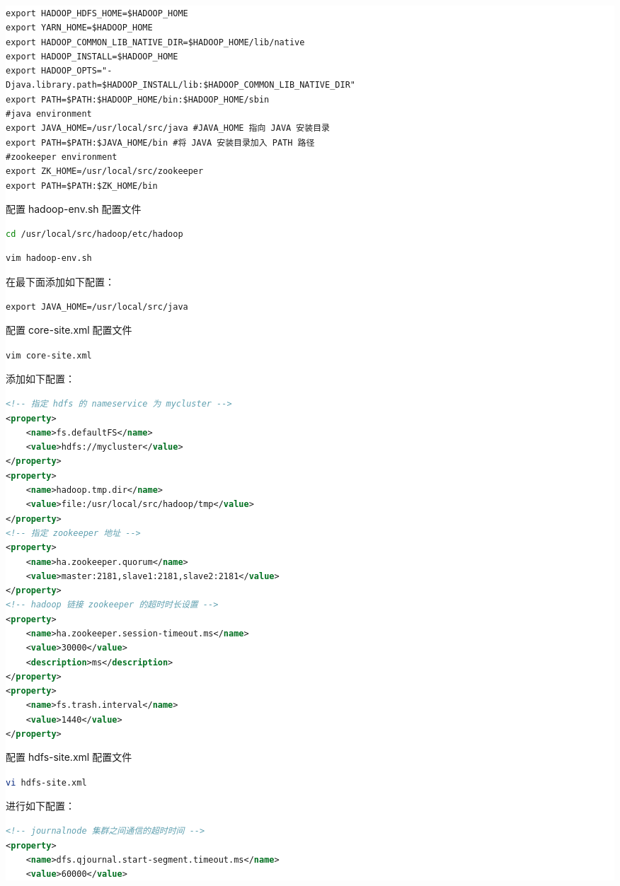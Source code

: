 ```
export HADOOP_HDFS_HOME=$HADOOP_HOME
export YARN_HOME=$HADOOP_HOME
export HADOOP_COMMON_LIB_NATIVE_DIR=$HADOOP_HOME/lib/native
export HADOOP_INSTALL=$HADOOP_HOME
export HADOOP_OPTS="-
Djava.library.path=$HADOOP_INSTALL/lib:$HADOOP_COMMON_LIB_NATIVE_DIR"
export PATH=$PATH:$HADOOP_HOME/bin:$HADOOP_HOME/sbin
#java environment
export JAVA_HOME=/usr/local/src/java #JAVA_HOME 指向 JAVA 安装目录
export PATH=$PATH:$JAVA_HOME/bin #将 JAVA 安装目录加入 PATH 路径
#zookeeper environment
export ZK_HOME=/usr/local/src/zookeeper
export PATH=$PATH:$ZK_HOME/bin
```
配置 hadoop-env.sh 配置文件
```bash
cd /usr/local/src/hadoop/etc/hadoop
```
```bash
vim hadoop-env.sh
```
在最下面添加如下配置：
```
export JAVA_HOME=/usr/local/src/java
```
配置 core-site.xml 配置文件
```bash
vim core-site.xml
```
添加如下配置：
```xml
<!-- 指定 hdfs 的 nameservice 为 mycluster -->
<property>
    <name>fs.defaultFS</name>
    <value>hdfs://mycluster</value>
</property>
<property>
    <name>hadoop.tmp.dir</name>
    <value>file:/usr/local/src/hadoop/tmp</value>
</property>
<!-- 指定 zookeeper 地址 -->
<property>
    <name>ha.zookeeper.quorum</name>
    <value>master:2181,slave1:2181,slave2:2181</value>
</property>
<!-- hadoop 链接 zookeeper 的超时时长设置 -->
<property>
    <name>ha.zookeeper.session-timeout.ms</name>
    <value>30000</value>
    <description>ms</description>
</property>
<property>
    <name>fs.trash.interval</name>
    <value>1440</value>
</property>
```
配置 hdfs-site.xml 配置文件
```bash
vi hdfs-site.xml
```
进行如下配置：
```xml
<!-- journalnode 集群之间通信的超时时间 -->
<property>
    <name>dfs.qjournal.start-segment.timeout.ms</name>
    <value>60000</value>
```